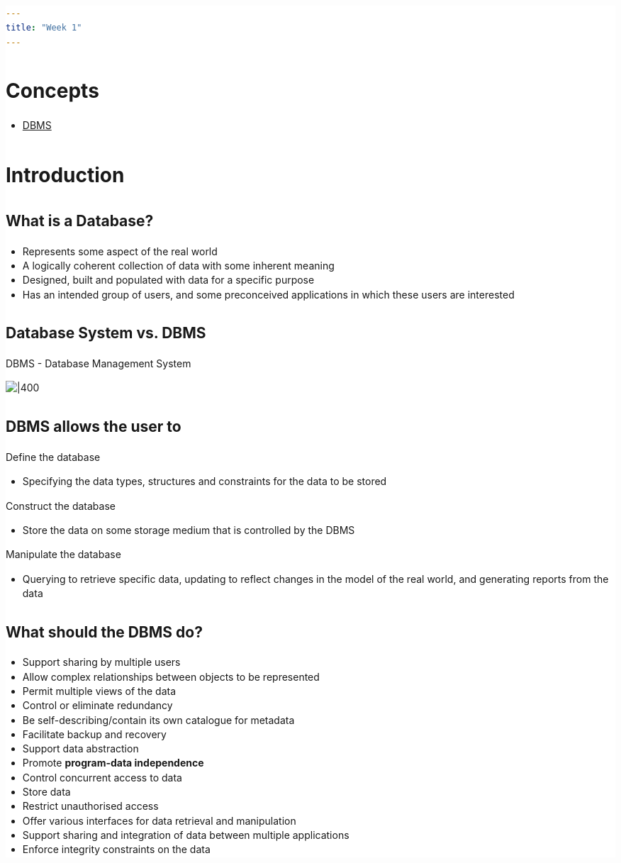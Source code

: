 ```yaml
---
title: "Week 1"
---
```


# Concepts

- [DBMS](DBMS.md)
# Introduction

## **What is a Database?** 

- Represents some aspect of the real world
- A logically coherent collection of data with some inherent meaning
- Designed, built and populated with data for a specific purpose
- Has an intended group of users, and some preconceived applications in which these users are interested

## Database System vs. DBMS
DBMS - Database Management System
 
 ![|400](https://remnote-user-data.s3.amazonaws.com/udoGFcr7CEHlYnKWD2CTq7w7-KE0bOYMe3656h5GCU9WCz2WEulOLdBI2QRBxYbiJfS5jODVu3kdJWKB44iAWClGz8CHS_OQIW-rHsiaGIj3ovfyM6sQRVcu5AvLLK6m.png) 
## **DBMS allows the user to**

Define the database
- Specifying the data types, structures and constraints for the data to be stored

Construct the database
- Store the data on some storage medium that is controlled by the DBMS

Manipulate the database
- Querying to retrieve specific data, updating to reflect changes in the model of the real world, and generating reports from the data

## **What should the DBMS do?**

- Support sharing by multiple users
- Allow complex relationships between objects to be represented
- Permit multiple views of the data
- Control or eliminate redundancy
- Be self-describing/contain its own catalogue for metadata
- Facilitate backup and recovery
- Support data abstraction
- Promote **program-data independence**
- Control concurrent access to data
- Store data
- Restrict unauthorised access
- Offer various interfaces for data retrieval and manipulation
- Support sharing and integration of data between multiple applications
- Enforce integrity constraints on the data
